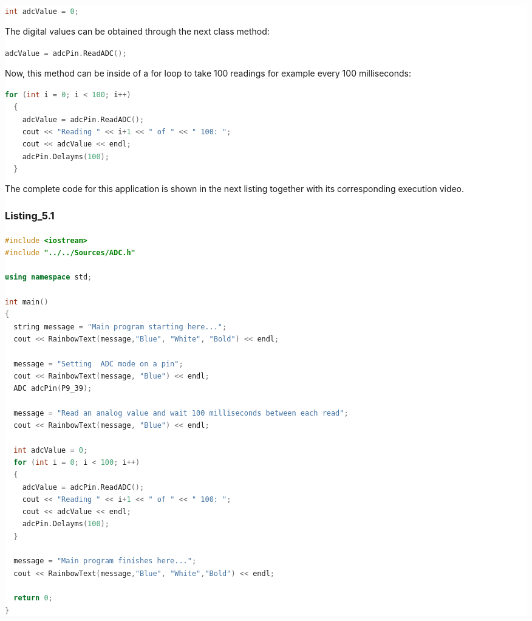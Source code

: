 ```cpp
int adcValue = 0;

```

The digital values can be obtained through the next class method:

```cpp
adcValue = adcPin.ReadADC();
```
 
Now, this method can be inside of a <span class="code">for loop</span> to take 100 readings for example every 100 milliseconds:

```cpp
for (int i = 0; i < 100; i++)
  {
    adcValue = adcPin.ReadADC();
    cout << "Reading " << i+1 << " of " << " 100: ";
    cout << adcValue << endl;
    adcPin.Delayms(100);
  }
```

The complete code for this application is shown in the next listing together with its corresponding execution video.

### Listing_5.1

```cpp
#include <iostream>
#include "../../Sources/ADC.h"

using namespace std;

int main()
{
  string message = "Main program starting here...";
  cout << RainbowText(message,"Blue", "White", "Bold") << endl;
  
  message = "Setting  ADC mode on a pin";
  cout << RainbowText(message, "Blue") << endl;
  ADC adcPin(P9_39);

  message = "Read an analog value and wait 100 milliseconds between each read";
  cout << RainbowText(message, "Blue") << endl;

  int adcValue = 0;
  for (int i = 0; i < 100; i++)
  {
    adcValue = adcPin.ReadADC();
    cout << "Reading " << i+1 << " of " << " 100: ";
    cout << adcValue << endl;
    adcPin.Delayms(100);
  }

  message = "Main program finishes here...";
  cout << RainbowText(message,"Blue", "White","Bold") << endl;

  return 0;
}
```
